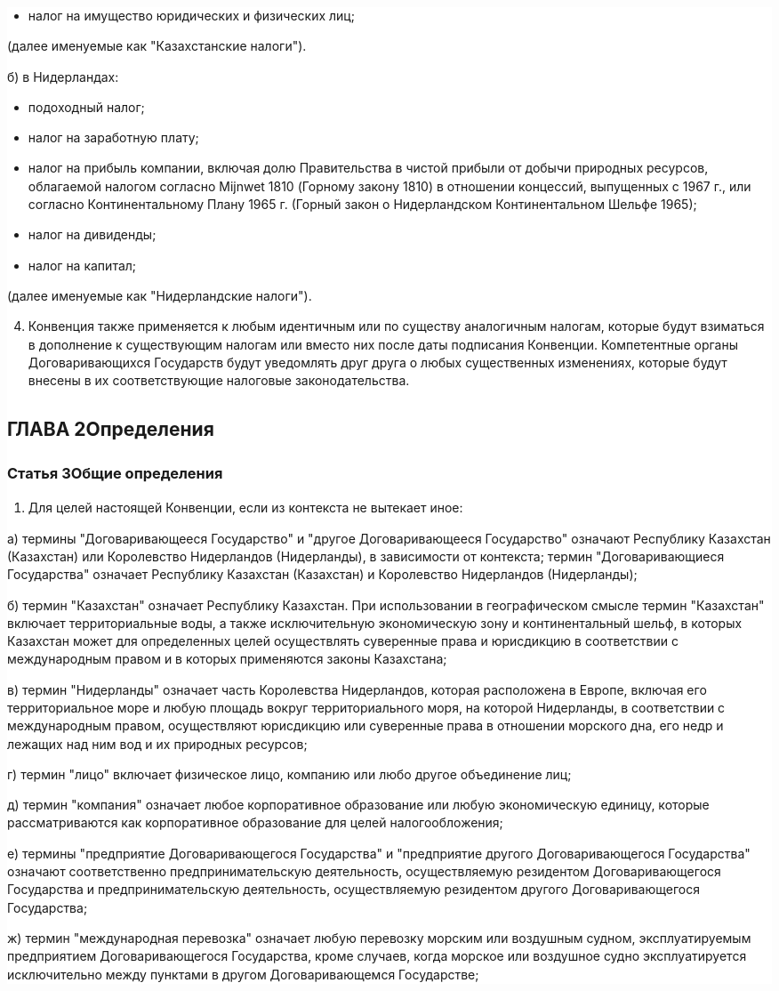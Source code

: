 - налог на имущество юридических и физических лиц;

(далее именуемые как "Казахстанские налоги").

б) в Нидерландах:

- подоходный налог;

- налог на заработную плату;

- налог на прибыль компании, включая долю Правительства в чистой прибыли от добычи природных ресурсов, облагаемой налогом согласно Mijnwet 1810 (Горному закону 1810) в отношении концессий, выпущенных с 1967 г., или согласно Континентальному Плану 1965 г. (Горный закон о Нидерландском Континентальном Шельфе 1965);

- налог на дивиденды;

- налог на капитал;

(далее именуемые как "Нидерландские налоги").

4. Конвенция также применяется к любым идентичным или по существу аналогичным налогам, которые будут взиматься в дополнение к существующим налогам или вместо них после даты подписания Конвенции. Компетентные органы Договаривающихся Государств будут уведомлять друг друга о любых существенных изменениях, которые будут внесены в их соответствующие налоговые законодательства.

## ГЛАВА 2Определения

### Статья 3Общие определения

1. Для целей настоящей Конвенции, если из контекста не вытекает иное:

а) термины "Договаривающееся Государство" и "другое Договаривающееся Государство" означают Республику Казахстан (Казахстан) или Королевство Нидерландов (Нидерланды), в зависимости от контекста; термин "Договаривающиеся Государства" означает Республику Казахстан (Казахстан) и Королевство Нидерландов (Нидерланды);

б) термин "Казахстан" означает Республику Казахстан. При использовании в географическом смысле термин "Казахстан" включает территориальные воды, а также исключительную экономическую зону и континентальный шельф, в которых Казахстан может для определенных целей осуществлять суверенные права и юрисдикцию в соответствии с международным правом и в которых применяются законы Казахстана;

в) термин "Нидерланды" означает часть Королевства Нидерландов, которая расположена в Европе, включая его территориальное море и любую площадь вокруг территориального моря, на которой Нидерланды, в соответствии с международным правом, осуществляют юрисдикцию или суверенные права в отношении морского дна, его недр и лежащих над ним вод и их природных ресурсов;

г) термин "лицо" включает физическое лицо, компанию или любо другое объединение лиц;

д) термин "компания" означает любое корпоративное образование или любую экономическую единицу, которые рассматриваются как корпоративное образование для целей налогообложения;

е) термины "предприятие Договаривающегося Государства" и "предприятие другого Договаривающегося Государства" означают соответственно предпринимательскую деятельность, осуществляемую резидентом Договаривающегося Государства и предпринимательскую деятельность, осуществляемую резидентом другого Договаривающегося Государства;

ж) термин "международная перевозка" означает любую перевозку морским или воздушным судном, эксплуатируемым предприятием Договаривающегося Государства, кроме случаев, когда морское или воздушное судно эксплуатируется исключительно между пунктами в другом Договаривающемся Государстве;
